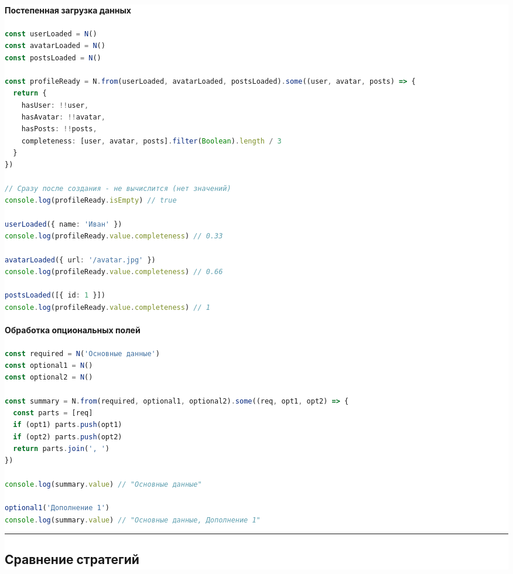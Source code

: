 #### Постепенная загрузка данных

```typescript
const userLoaded = N()
const avatarLoaded = N()
const postsLoaded = N()

const profileReady = N.from(userLoaded, avatarLoaded, postsLoaded).some((user, avatar, posts) => {
  return {
    hasUser: !!user,
    hasAvatar: !!avatar,
    hasPosts: !!posts,
    completeness: [user, avatar, posts].filter(Boolean).length / 3
  }
})

// Сразу после создания - не вычислится (нет значений)
console.log(profileReady.isEmpty) // true

userLoaded({ name: 'Иван' })
console.log(profileReady.value.completeness) // 0.33

avatarLoaded({ url: '/avatar.jpg' })
console.log(profileReady.value.completeness) // 0.66

postsLoaded([{ id: 1 }])
console.log(profileReady.value.completeness) // 1
```

#### Обработка опциональных полей

```typescript
const required = N('Основные данные')
const optional1 = N()
const optional2 = N()

const summary = N.from(required, optional1, optional2).some((req, opt1, opt2) => {
  const parts = [req]
  if (opt1) parts.push(opt1)
  if (opt2) parts.push(opt2)
  return parts.join(', ')
})

console.log(summary.value) // "Основные данные"

optional1('Дополнение 1')
console.log(summary.value) // "Основные данные, Дополнение 1"
```

---

## Сравнение стратегий
